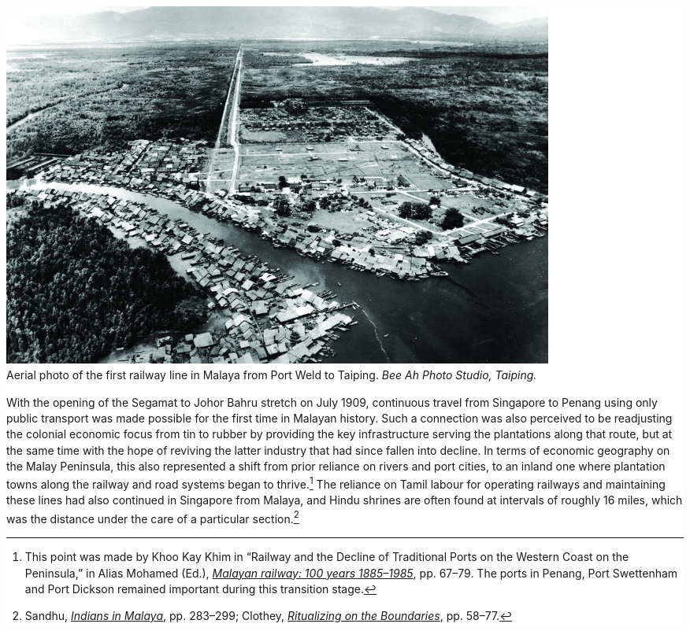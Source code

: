 <img src="/images/Vol%207%20issue%203/RailwayLines/6%20-%20Taiping%20to%20Port%20Weld%20line.jpg" style="width:80%;">
 <div style="background-color: white;">Aerial photo of the first railway line in Malaya from Port Weld to Taiping. <i>Bee Ah Photo Studio, Taiping.</i></div>

With the opening of the Segamat to Johor Bahru stretch on July 1909, continuous travel from Singapore to Penang using only public transport was made possible for the first time in Malayan history. Such a connection was also perceived to be readjusting the colonial economic focus from tin to rubber by providing the key infrastructure serving the plantations along that route, but at the same time with the hope of reviving the latter industry that had since fallen into decline. In terms of economic geography on the Malay Peninsula, this also represented a shift from prior reliance on rivers and port cities, to an inland one where plantation towns along the railway and road systems began to thrive.[^7] The reliance on Tamil labour for operating railways and maintaining these lines had also continued in Singapore from Malaya, and Hindu shrines are often found at intervals of roughly 16 miles, which was the distance under the care of a particular section.[^8]


 [^1]: The account has been “brewing” in my wishlist of “kajian” for several years, and I would like to thank Yeo Kang Shua who shared an opportunity with me to research these railway histories more thoroughly, and to Ian Tan for helping me document the Sri Pambatthi Sitthar Temple at Clementi.
[^2]: Federated Malay States Railway. (1935). [_Fifty years of railways in Malaya 1885–1935_](https://eservice.nlb.gov.sg/item_holding.aspx?bid=11247432), p. 19. The Tank Road station was opposite where the Teochew Building is. Besides this line, there was a five-mile Naval Base Railway running from Kranji to the Naval Base, and a four–mile Changi Railway built for Singapore’s War Department. These two lines have been largely expunged. C.F. Spooner, the railway engineer responsible for the line’s construction, is commemorated with a road name near the Tanjong Pagar Railway Station.
[^3]: Only two daily train services travelled the entire distance from Tank Road to Woodlands and back, the 7 am and the 3:40 pm leaving Tank Road Station, as the rest of the train servies (7:45 am, 10 am, 11:30 am, 12:32 pm, 1:55 pm, 4:15 pm and 6:40 pm) terminated at Bukit Timah Station. On Sundays, the 11:30 am train travelled to Woodlands and back.
[^4]: The Bukit Panjang Station, however, appeared to be slightly different but is expressed as a linear building.
[^5]: See John Miksic. (1989). “Archaeology in the city: Digging at Duxton Hill”, in [_Tanjong Pagar: Singapore’s Cradle of Development_](https://eservice.nlb.gov.sg/item_holding.aspx?bid=5288751), p. 35; see also Kenson Kwok. (1992). “Duxton Plain: Perceptual analysis of an open space,” in [_Public space: Design, use and management_](https://eservice.nlb.gov.sg/item_holding.aspx?bid=6332699), pp. 82–103. &nbsp;
[^6]: His other name was Tan Hiok Nee. The other houses were the one for Tan Seng Poh at the junction of Hill Street and Loke Yew Stree, one for Seah Cheo Seah at Boat Quay, and one for Wee Ah Hood where the Chinese Chamber of Commerce now stands. See Song, O.S., [_One hundred years’ history of the Chinese in Singapore_](https://eresources.nlb.gov.sg/printheritage/detail/f8082431-1c7b-460e-b59c-bbc5793035a3.aspx), pp. 335–336.
[^7]: This point was made by Khoo Kay Khim in “Railway and the Decline of Traditional Ports on the Western Coast on the Peninsula,” in Alias Mohamed (Ed.), [_Malayan railway: 100 years 1885–1985_](https://eservice.nlb.gov.sg/item_holding.aspx?bid=203772955), pp. 67–79. The ports in Penang, Port Swettenham and Port Dickson remained important during this transition stage.
[^8]: Sandhu, [_Indians in Malaya_](https://eservice.nlb.gov.sg/item_holding.aspx?bid=14684574), pp. 283–299; Clothey, [_Ritualizing on the Boundaries_](https://eservice.nlb.gov.sg/item_holding.aspx?bid=12907572), pp. 58–77.
[^9]: One of the notables who made such a day trip was King Chulalongkorn of Thailand, who in April 1907 visited the Sultan of Johor after a train and ferry ride, but was still able to return to his Singapore hotel on the same day. Patricia Lim, [_Through the Eyes of the King_](https://eservice.nlb.gov.sg/item_holding.aspx?bid=13237012), pp. 135–143.  
[^10]: _[The Straits Times](https://eresources.nlb.gov.sg/newspapers/Digitised/Article/straitstimes19481226-1.2.22)_, 26 December 1948, p. 2. The situation of casinos funding transport seems to have now been reversed with the building of two in Singapore and with companies such as Five Star travel providing inexpensive travel from Johorean cities to Resort World Sentosa.
[^11]: For an elaboration of this expansion, see Amarjit Kaur’s [_Bridge and Barrier: Transport and Communication in Colonial Malaya 1870–1957_](https://eservice.nlb.gov.sg/item_holding.aspx?bid=4734445). Another line branched off from Gemas to reach Kelantan to terminate at Tumpat.
[^12]: _[The Straits Times](https://eresources.nlb.gov.sg/newspapers/Digitised/Article/straitstimes19250109-1.2.71)_, 9 Jan 1925, p. 9; _[The Singapore Press and Mercantile Advertiser](https://eresources.nlb.gov.sg/newspapers/Digitised/Article/singfreepressb19261011-1.2.46)_, 11 Oct 1926, p. 9. With the dismantling, the many level changes along Bukit Timah Canal on the future Dunearn Road side would no longer cause inconvenience to the many entrances to housing estates located along that stretch.
[^13]: See Lee Kip Lin, “Dock Development and the Growth of Singapore Town”, &nbsp;in [_Tanjong Pagar: Singapore’s Cradle of Development_](https://eservice.nlb.gov.sg/item_holding.aspx?bid=5288751), pp. 51–59.
[^14]: In mid-June 1929, the Singapore Society of Architects lodged a complaint that eventually had to be resolved by the Colonial Office in London, over the fact that Swan and Maclaren were directly appointed even though a senior partner was a member of the Railway Board. This represented a conflict of interests and requested for the conduct of a formal architectural competition, which did not materialise. From CO 273/563/12, National Archives, United Kingdom.
[^15]: From Jon Lim, “Architecture of Singapore, 1819–2000,” in [_Transforming Traditions_](https://eservice.nlb.gov.sg/item_holding.aspx?bid=10364735), pp. 196–198. Douchan Slobodov Petrovich was later appointed as a Yugoslavian Consul in Singapore in 1940.
[^16]: The running of the hotel was leased to the Lim family from 1931 onwards, and who closed the hotel in 1993 after a long-drawn legal tussle over rental conditions since the 1980s.
[^17]: Vannetti (1881–1962) was teaching at the Italian Academy of Fine Arts at Florence when he accompanied Bigazzi on a Malayan tour in 1929, possibly in relation to the railway station project. Bigazzi was a major supplier of decorative marble to Malaya, including projects such as the Lido cinema, Denmark House, the AIA Building, Cathay Hotel and the house of Eu Tong Seng. He was represented by Frankels and Co. and later by A. Clouet and Co. _[The Straits Times](https://eresources.nlb.gov.sg/newspapers/Digitised/Article/straitstimes19290205-1.2.95)_, 5 Feb 1929, p. 10.
[^18]: The murals were designed by Denis Santry, a partner of Swan and Maclaren, who also designed the Sultan Mosque. Each panel measured 25 by 3 feet, and comprised 9,000 glazed tiles in total. Separate emblems bearing the initials of the railway were also set onto the walls where there were no murals.
[^19]: Coincidentally, Cecil Clementi (1875–1947) was the nephew of Cecil Clementi Smith (1840–1916), who had in 1899 passed the plan through Legislative Council to commence the construction of the Singapore-Kranji Railway.
[^20]: For a discussion, see Michael Tan, _The Making of a Garden Industrial Town_, pp. 1–30.